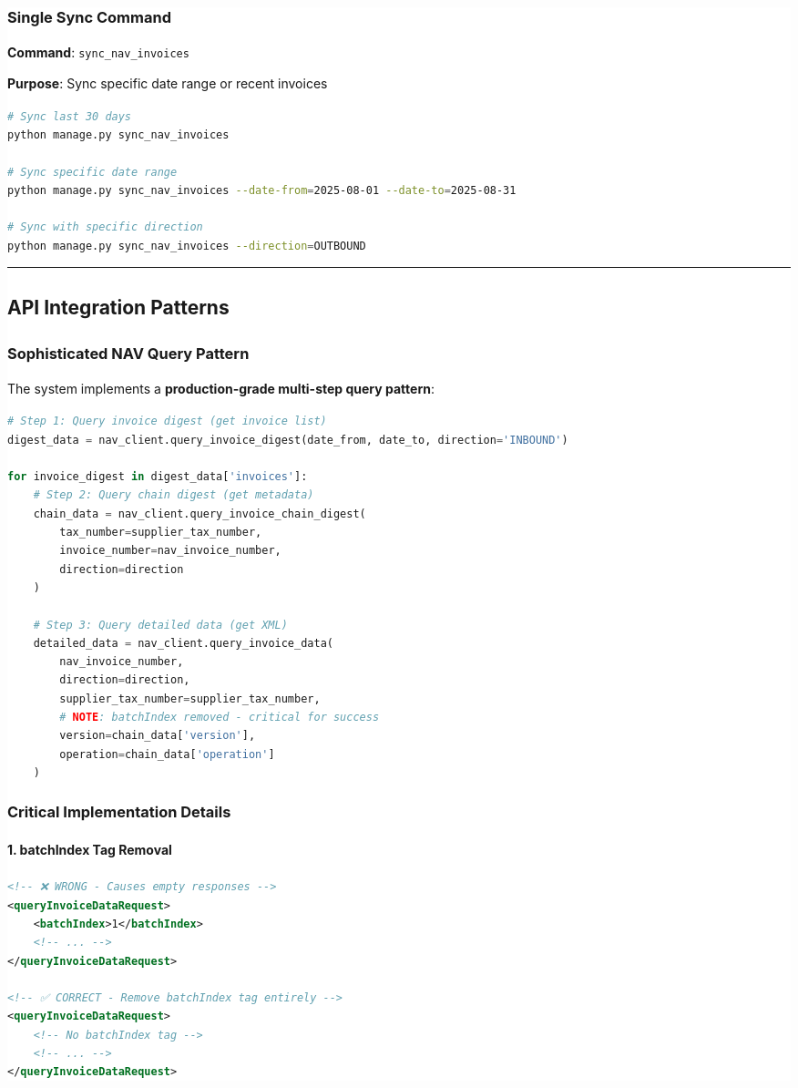 ### Single Sync Command  
**Command**: `sync_nav_invoices`

**Purpose**: Sync specific date range or recent invoices

```bash
# Sync last 30 days
python manage.py sync_nav_invoices

# Sync specific date range  
python manage.py sync_nav_invoices --date-from=2025-08-01 --date-to=2025-08-31

# Sync with specific direction
python manage.py sync_nav_invoices --direction=OUTBOUND
```

---

## API Integration Patterns

### Sophisticated NAV Query Pattern

The system implements a **production-grade multi-step query pattern**:

```python
# Step 1: Query invoice digest (get invoice list)
digest_data = nav_client.query_invoice_digest(date_from, date_to, direction='INBOUND')

for invoice_digest in digest_data['invoices']:
    # Step 2: Query chain digest (get metadata)  
    chain_data = nav_client.query_invoice_chain_digest(
        tax_number=supplier_tax_number,
        invoice_number=nav_invoice_number, 
        direction=direction
    )
    
    # Step 3: Query detailed data (get XML)
    detailed_data = nav_client.query_invoice_data(
        nav_invoice_number, 
        direction=direction,
        supplier_tax_number=supplier_tax_number,
        # NOTE: batchIndex removed - critical for success
        version=chain_data['version'],
        operation=chain_data['operation']
    )
```

### Critical Implementation Details

#### 1. **batchIndex Tag Removal**
```xml
<!-- ❌ WRONG - Causes empty responses -->
<queryInvoiceDataRequest>
    <batchIndex>1</batchIndex>
    <!-- ... -->
</queryInvoiceDataRequest>

<!-- ✅ CORRECT - Remove batchIndex tag entirely -->
<queryInvoiceDataRequest>
    <!-- No batchIndex tag -->
    <!-- ... -->  
</queryInvoiceDataRequest>
```
